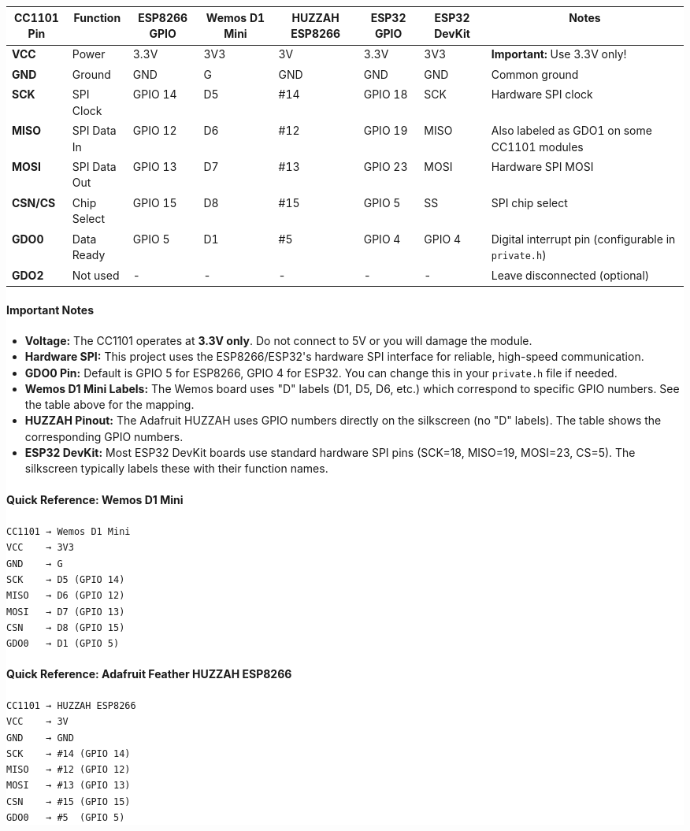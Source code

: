 | **CC1101 Pin** | **Function** | **ESP8266 GPIO** | **Wemos D1 Mini** | **HUZZAH ESP8266** | **ESP32 GPIO** | **ESP32 DevKit** | **Notes** |
|----------------|--------------|------------------|-------------------|--------------------|----------------|------------------|-----------|
| **VCC**        | Power        | 3.3V             | 3V3               | 3V                 | 3.3V           | 3V3              | **Important:** Use 3.3V only! |
| **GND**        | Ground       | GND              | G                 | GND                | GND            | GND              | Common ground |
| **SCK**        | SPI Clock    | GPIO 14          | D5                | #14                | GPIO 18        | SCK              | Hardware SPI clock |
| **MISO**       | SPI Data In  | GPIO 12          | D6                | #12                | GPIO 19        | MISO             | Also labeled as GDO1 on some CC1101 modules |
| **MOSI**       | SPI Data Out | GPIO 13          | D7                | #13                | GPIO 23        | MOSI             | Hardware SPI MOSI |
| **CSN/CS**     | Chip Select  | GPIO 15          | D8                | #15                | GPIO 5         | SS               | SPI chip select |
| **GDO0**       | Data Ready   | GPIO 5           | D1                | #5                 | GPIO 4         | GPIO 4           | Digital interrupt pin (configurable in `private.h`) |
| **GDO2**       | Not used     | -                | -                 | -                  | -              | -                | Leave disconnected (optional) |

#### Important Notes

- **Voltage:** The CC1101 operates at **3.3V only**. Do not connect to 5V or you will damage the module.
- **Hardware SPI:** This project uses the ESP8266/ESP32's hardware SPI interface for reliable, high-speed communication.
- **GDO0 Pin:** Default is GPIO 5 for ESP8266, GPIO 4 for ESP32. You can change this in your `private.h` file if needed.
- **Wemos D1 Mini Labels:** The Wemos board uses "D" labels (D1, D5, D6, etc.) which correspond to specific GPIO numbers. See the table above for the mapping.
- **HUZZAH Pinout:** The Adafruit HUZZAH uses GPIO numbers directly on the silkscreen (no "D" labels). The table shows the corresponding GPIO numbers.
- **ESP32 DevKit:** Most ESP32 DevKit boards use standard hardware SPI pins (SCK=18, MISO=19, MOSI=23, CS=5). The silkscreen typically labels these with their function names.

#### Quick Reference: Wemos D1 Mini

```text
CC1101 → Wemos D1 Mini
VCC    → 3V3
GND    → G
SCK    → D5 (GPIO 14)
MISO   → D6 (GPIO 12)
MOSI   → D7 (GPIO 13)
CSN    → D8 (GPIO 15)
GDO0   → D1 (GPIO 5)
```

#### Quick Reference: Adafruit Feather HUZZAH ESP8266

```text
CC1101 → HUZZAH ESP8266
VCC    → 3V
GND    → GND
SCK    → #14 (GPIO 14)
MISO   → #12 (GPIO 12)
MOSI   → #13 (GPIO 13)
CSN    → #15 (GPIO 15)
GDO0   → #5  (GPIO 5)
```
